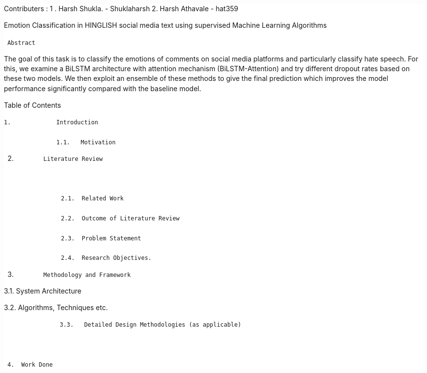  Contributers : 
 1 . Harsh Shukla.  - Shuklaharsh
 2.  Harsh Athavale - hat359
 
 Emotion Classification in HINGLISH social media text using supervised Machine Learning Algorithms 


     Abstract 

The goal of this task is to classify the emotions of comments on social media platforms and particularly classify hate speech. For this, we examine a BiLSTM architecture with attention mechanism (BiLSTM-Attention) and try different dropout rates based on these two models. We then exploit an ensemble of these methods to give the final prediction which improves the model performance significantly compared with the baseline model.  

                

              

 

 

 

 

 

 

 

 

 Table of Contents 

 

    1.             Introduction 

                   1.1.   Motivation 

  

2.             Literature Review 

  

                    2.1.  Related Work 

                    2.2.  Outcome of Literature Review 

                    2.3.  Problem Statement 

                    2.4.  Research Objectives. 

  

3.             Methodology and Framework 

  

  3.1.  System Architecture 

      

  3.2.   Algorithms, Techniques etc. 

                    3.3.   Detailed Design Methodologies (as applicable) 

  

     4.  Work Done 

